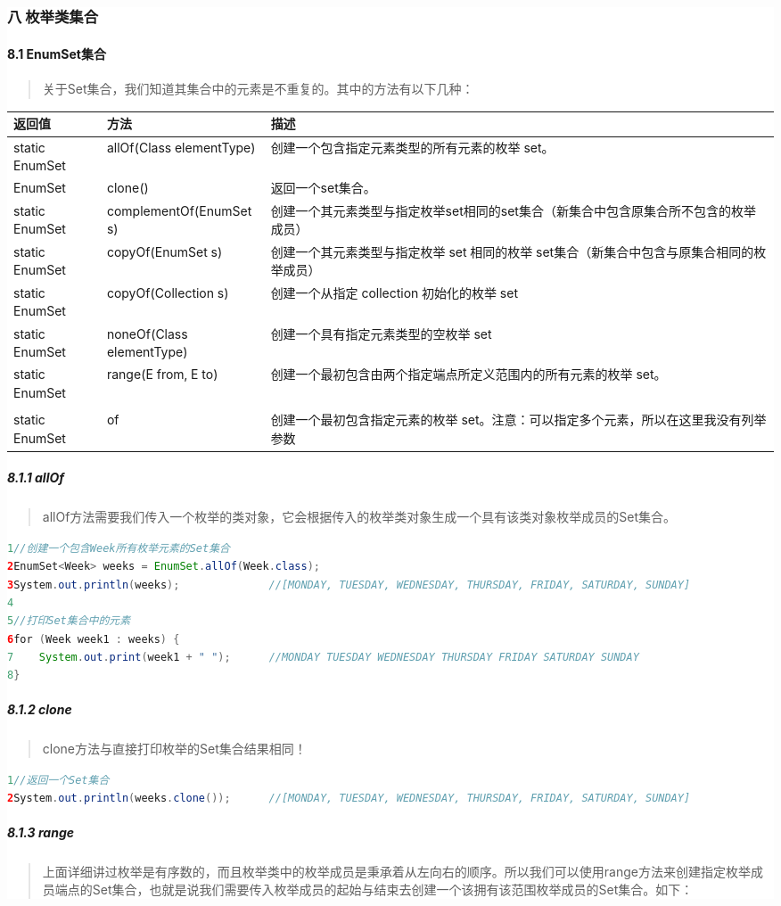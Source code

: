 ### 八 枚举类集合

#### 8.1 EnumSet集合

> 关于Set集合，我们知道其集合中的元素是不重复的。其中的方法有以下几种：

| 返回值            | 方法                         | 描述                                                         |
| :---------------- | :--------------------------- | :----------------------------------------------------------- |
| static EnumSet<E> | allOf(Class<E> elementType)  | 创建一个包含指定元素类型的所有元素的枚举 set。               |
| EnumSet<E>        | clone()                      | 返回一个set集合。                                            |
| static EnumSet<E> | complementOf(EnumSet<E> s)   | 创建一个其元素类型与指定枚举set相同的set集合（新集合中包含原集合所不包含的枚举成员） |
| static EnumSet<E> | copyOf(EnumSet<E> s)         | 创建一个其元素类型与指定枚举 set 相同的枚举 set集合（新集合中包含与原集合相同的枚举成员） |
| static EnumSet<E> | copyOf(Collection<E> s)      | 创建一个从指定 collection 初始化的枚举 set                   |
| static EnumSet<E> | noneOf(Class<E> elementType) | 创建一个具有指定元素类型的空枚举 set                         |
| static EnumSet<E> | range(E from, E to)          | 创建一个最初包含由两个指定端点所定义范围内的所有元素的枚举 set。 |
|                   |                              |                                                              |
| static EnumSet<E> | of                           | 创建一个最初包含指定元素的枚举 set。注意：可以指定多个元素，所以在这里我没有列举参数 |

##### 8.1.1 allOf

> allOf方法需要我们传入一个枚举的类对象，它会根据传入的枚举类对象生成一个具有该类对象枚举成员的Set集合。

```java
1//创建一个包含Week所有枚举元素的Set集合
2EnumSet<Week> weeks = EnumSet.allOf(Week.class);
3System.out.println(weeks);              //[MONDAY, TUESDAY, WEDNESDAY, THURSDAY, FRIDAY, SATURDAY, SUNDAY]
4
5//打印Set集合中的元素
6for (Week week1 : weeks) {
7    System.out.print(week1 + " ");      //MONDAY TUESDAY WEDNESDAY THURSDAY FRIDAY SATURDAY SUNDAY
8}
```

##### 8.1.2 clone

> clone方法与直接打印枚举的Set集合结果相同！

```java
1//返回一个Set集合
2System.out.println(weeks.clone());      //[MONDAY, TUESDAY, WEDNESDAY, THURSDAY, FRIDAY, SATURDAY, SUNDAY]
```

##### 8.1.3 range

> 上面详细讲过枚举是有序数的，而且枚举类中的枚举成员是秉承着从左向右的顺序。所以我们可以使用range方法来创建指定枚举成员端点的Set集合，也就是说我们需要传入枚举成员的起始与结束去创建一个该拥有该范围枚举成员的Set集合。如下：
